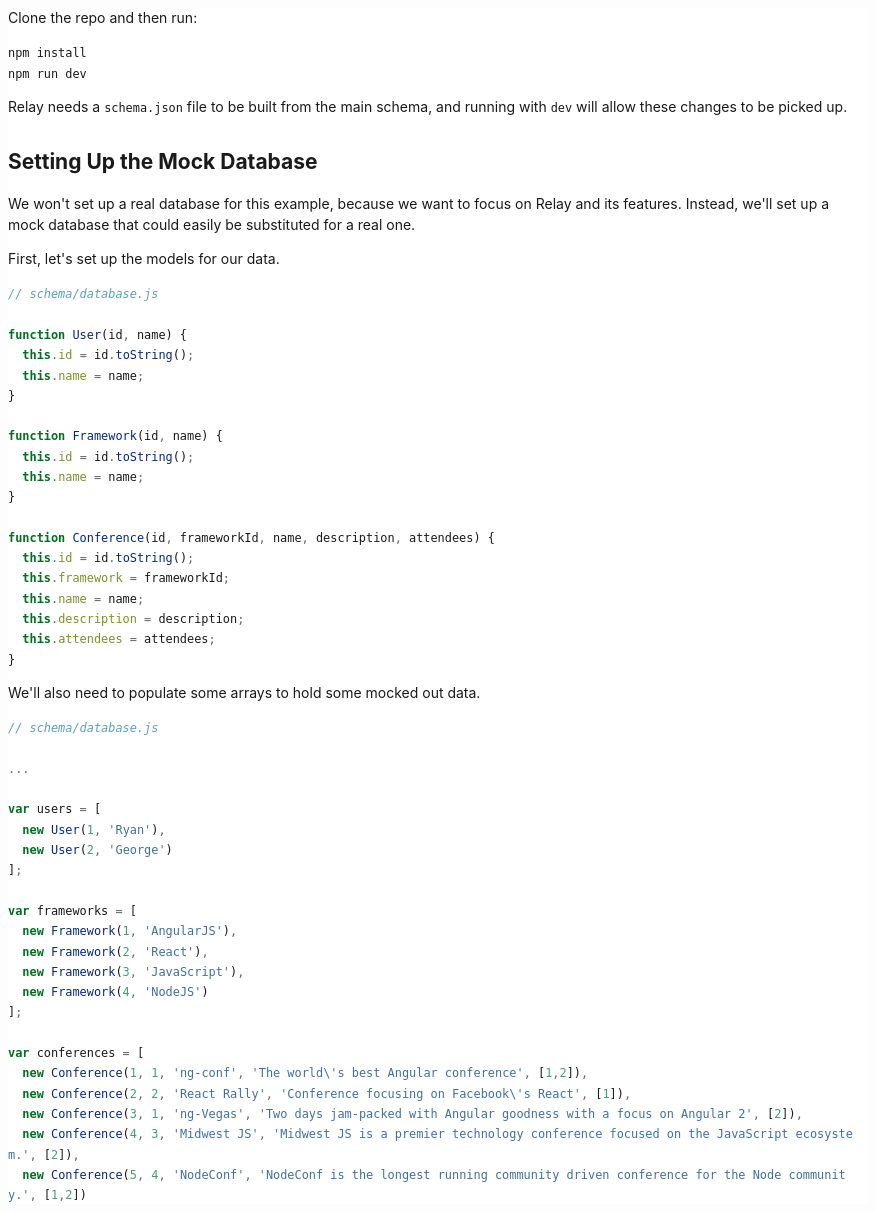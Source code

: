 Clone the repo and then run:

```bash
npm install
npm run dev
```

Relay needs a `schema.json` file to be built from the main schema, and running with `dev` will allow these changes to be picked up.

## Setting Up the Mock Database

We won't set up a real database for this example, because we want to focus on Relay and its features. Instead, we'll set up a mock database that could easily be substituted for a real one.

First, let's set up the models for our data.

```js
// schema/database.js

function User(id, name) {
  this.id = id.toString();
  this.name = name;
}

function Framework(id, name) {
  this.id = id.toString();
  this.name = name;
}

function Conference(id, frameworkId, name, description, attendees) {
  this.id = id.toString();
  this.framework = frameworkId;
  this.name = name;
  this.description = description;
  this.attendees = attendees;
}
```

We'll also need to populate some arrays to hold some mocked out data.

```js
// schema/database.js

...

var users = [
  new User(1, 'Ryan'),
  new User(2, 'George')
];

var frameworks = [
  new Framework(1, 'AngularJS'),
  new Framework(2, 'React'),
  new Framework(3, 'JavaScript'),
  new Framework(4, 'NodeJS')
];

var conferences = [
  new Conference(1, 1, 'ng-conf', 'The world\'s best Angular conference', [1,2]),
  new Conference(2, 2, 'React Rally', 'Conference focusing on Facebook\'s React', [1]),
  new Conference(3, 1, 'ng-Vegas', 'Two days jam-packed with Angular goodness with a focus on Angular 2', [2]),
  new Conference(4, 3, 'Midwest JS', 'Midwest JS is a premier technology conference focused on the JavaScript ecosystem.', [2]),
  new Conference(5, 4, 'NodeConf', 'NodeConf is the longest running community driven conference for the Node community.', [1,2])
```